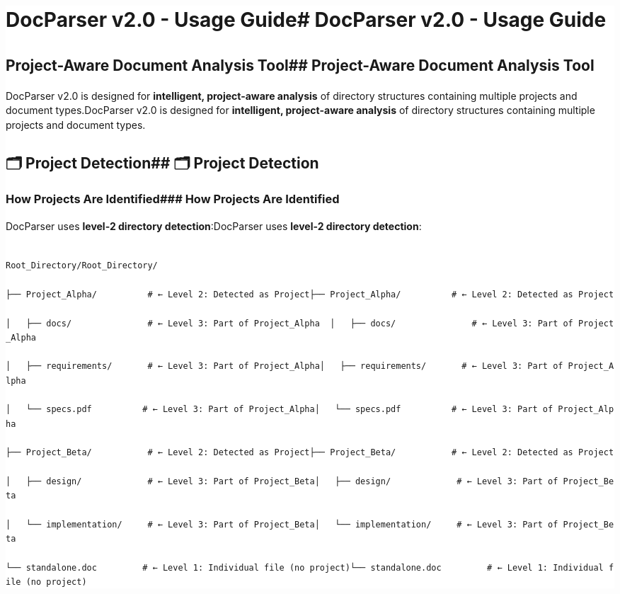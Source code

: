 # DocParser v2.0 - Usage Guide# DocParser v2.0 - Usage Guide



## Project-Aware Document Analysis Tool## Project-Aware Document Analysis Tool



DocParser v2.0 is designed for **intelligent, project-aware analysis** of directory structures containing multiple projects and document types.DocParser v2.0 is designed for **intelligent, project-aware analysis** of directory structures containing multiple projects and document types.



## 🗂️ Project Detection## 🗂️ Project Detection



### How Projects Are Identified### How Projects Are Identified



DocParser uses **level-2 directory detection**:DocParser uses **level-2 directory detection**:



``````

Root_Directory/Root_Directory/

├── Project_Alpha/          # ← Level 2: Detected as Project├── Project_Alpha/          # ← Level 2: Detected as Project

│   ├── docs/               # ← Level 3: Part of Project_Alpha  │   ├── docs/               # ← Level 3: Part of Project_Alpha  

│   ├── requirements/       # ← Level 3: Part of Project_Alpha│   ├── requirements/       # ← Level 3: Part of Project_Alpha

│   └── specs.pdf          # ← Level 3: Part of Project_Alpha│   └── specs.pdf          # ← Level 3: Part of Project_Alpha

├── Project_Beta/           # ← Level 2: Detected as Project├── Project_Beta/           # ← Level 2: Detected as Project

│   ├── design/             # ← Level 3: Part of Project_Beta│   ├── design/             # ← Level 3: Part of Project_Beta

│   └── implementation/     # ← Level 3: Part of Project_Beta│   └── implementation/     # ← Level 3: Part of Project_Beta

└── standalone.doc         # ← Level 1: Individual file (no project)└── standalone.doc         # ← Level 1: Individual file (no project)

``````
